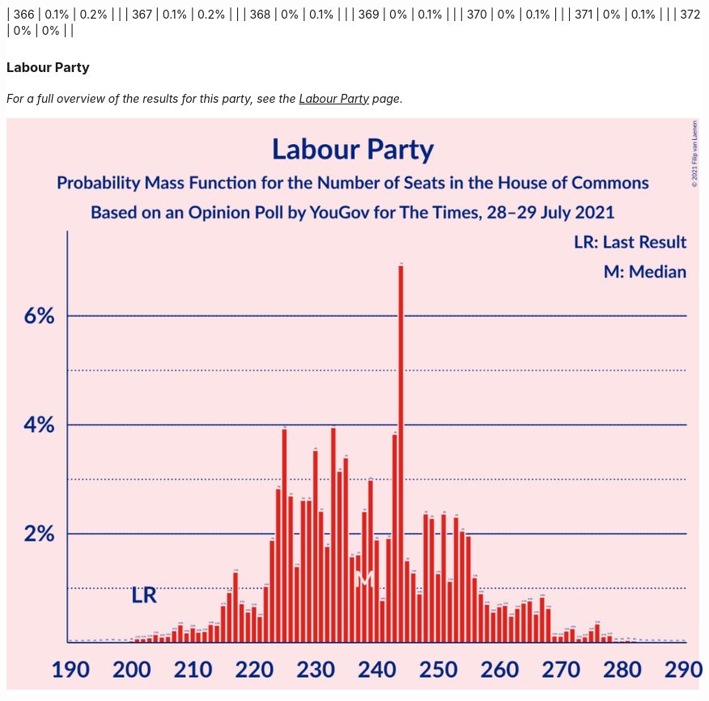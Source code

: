 | 366 | 0.1% | 0.2% |  |
| 367 | 0.1% | 0.2% |  |
| 368 | 0% | 0.1% |  |
| 369 | 0% | 0.1% |  |
| 370 | 0% | 0.1% |  |
| 371 | 0% | 0.1% |  |
| 372 | 0% | 0% |  |

### Labour Party

*For a full overview of the results for this party, see the [Labour Party](party-labourparty.html) page.*

![Graph with seats probability mass function not yet produced](2021-07-29-YouGov-seats-pmf-labourparty.png "Seats Probability Mass Function")
